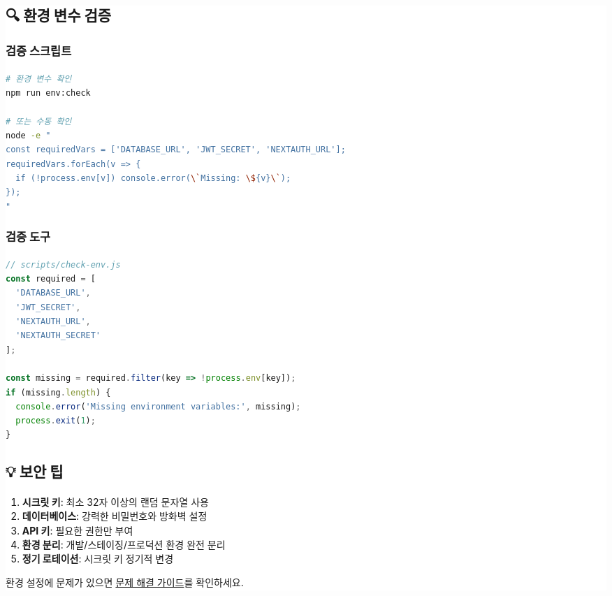## 🔍 환경 변수 검증

### 검증 스크립트
```bash
# 환경 변수 확인
npm run env:check

# 또는 수동 확인
node -e "
const requiredVars = ['DATABASE_URL', 'JWT_SECRET', 'NEXTAUTH_URL'];
requiredVars.forEach(v => {
  if (!process.env[v]) console.error(\`Missing: \${v}\`);
});
"
```

### 검증 도구
```javascript
// scripts/check-env.js
const required = [
  'DATABASE_URL',
  'JWT_SECRET', 
  'NEXTAUTH_URL',
  'NEXTAUTH_SECRET'
];

const missing = required.filter(key => !process.env[key]);
if (missing.length) {
  console.error('Missing environment variables:', missing);
  process.exit(1);
}
```

## 💡 보안 팁

1. **시크릿 키**: 최소 32자 이상의 랜덤 문자열 사용
2. **데이터베이스**: 강력한 비밀번호와 방화벽 설정
3. **API 키**: 필요한 권한만 부여
4. **환경 분리**: 개발/스테이징/프로덕션 환경 완전 분리
5. **정기 로테이션**: 시크릿 키 정기적 변경

환경 설정에 문제가 있으면 [문제 해결 가이드](./TROUBLESHOOTING.md)를 확인하세요.